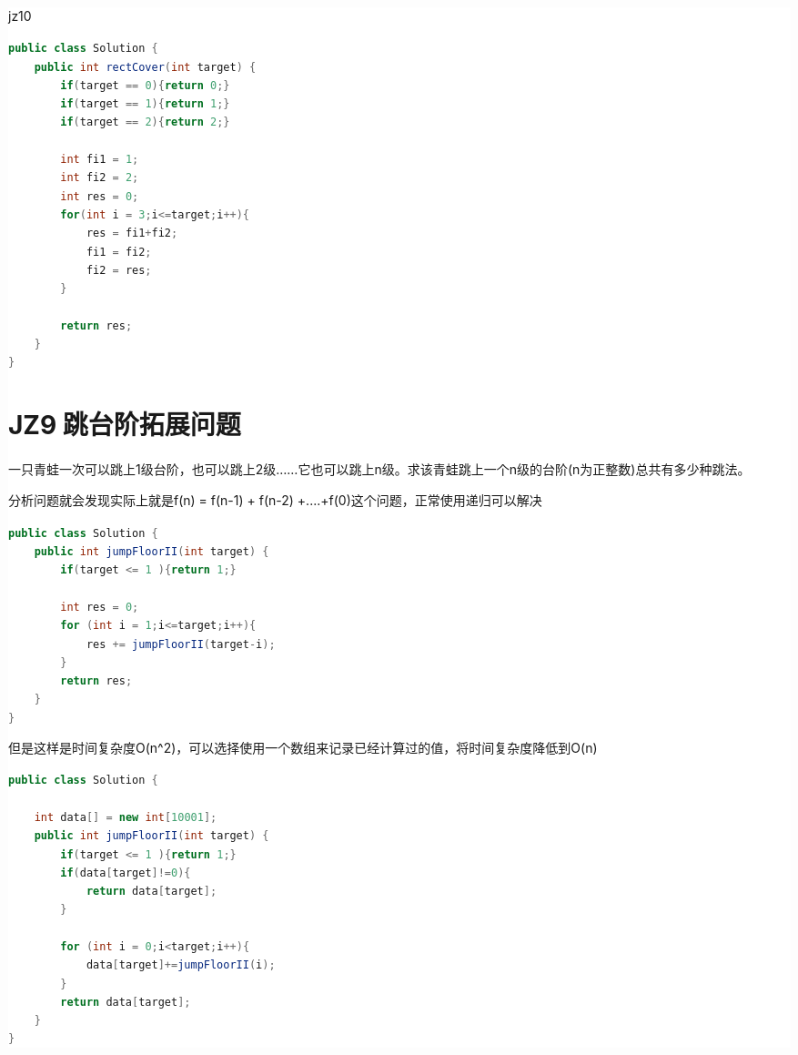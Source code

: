 

jz10

```java
public class Solution {
    public int rectCover(int target) {
        if(target == 0){return 0;}
        if(target == 1){return 1;}
        if(target == 2){return 2;}
        
        int fi1 = 1;
        int fi2 = 2;
        int res = 0;
        for(int i = 3;i<=target;i++){
            res = fi1+fi2;
            fi1 = fi2;
            fi2 = res;
        }
        
        return res;
    }
}
```



# JZ9 跳台阶拓展问题

一只青蛙一次可以跳上1级台阶，也可以跳上2级……它也可以跳上n级。求该青蛙跳上一个n级的台阶(n为正整数)总共有多少种跳法。

分析问题就会发现实际上就是f(n) = f(n-1) + f(n-2) +....+f(0)这个问题，正常使用递归可以解决

```java
public class Solution {
    public int jumpFloorII(int target) {
        if(target <= 1 ){return 1;}
        
        int res = 0;
        for (int i = 1;i<=target;i++){
            res += jumpFloorII(target-i);
        }
        return res;
    }
}
```



但是这样是时间复杂度O(n^2)，可以选择使用一个数组来记录已经计算过的值，将时间复杂度降低到O(n)

```java
public class Solution {
    
    int data[] = new int[10001];
    public int jumpFloorII(int target) {
        if(target <= 1 ){return 1;}
        if(data[target]!=0){
            return data[target];
        }
        
        for (int i = 0;i<target;i++){
            data[target]+=jumpFloorII(i);
        }
        return data[target];
    }
}

```
